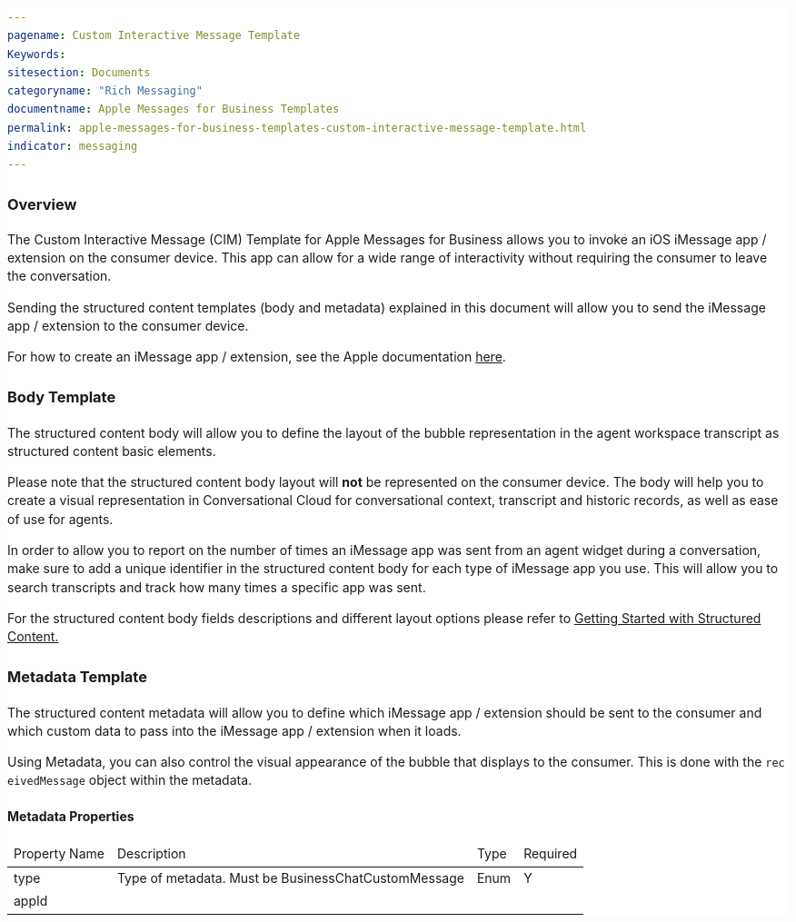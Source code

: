 ```yaml
---
pagename: Custom Interactive Message Template
Keywords:
sitesection: Documents
categoryname: "Rich Messaging"
documentname: Apple Messages for Business Templates
permalink: apple-messages-for-business-templates-custom-interactive-message-template.html
indicator: messaging
---
```


### Overview

The Custom Interactive Message (CIM) Template for Apple Messages for Business allows you to invoke an iOS iMessage app / extension on the consumer device. This app can allow for a wide range of interactivity without requiring the consumer to leave the conversation.

Sending the structured content templates (body and metadata) explained in this document will allow you to send the iMessage app / extension to the consumer device.

For how to create an iMessage app / extension, see the Apple documentation [here](https://developer.apple.com/imessage/).

### Body Template

The structured content body will allow you to define the layout of the bubble representation in the agent workspace transcript as structured content basic elements.

Please note that the structured content body layout will **not** be represented on the consumer device. The body will help you to create a visual representation in Conversational Cloud for conversational context, transcript and historic records, as well as ease of use for agents.

In order to allow you to report on the number of times an iMessage app was sent from an agent widget during a conversation, make sure to add a unique identifier in the structured content body for each type of iMessage app you use. This will allow you to search transcripts and track how many times a specific app was sent.

For the structured content body fields descriptions and different layout options please refer to [Getting Started with Structured Content.](getting-started-with-rich-messaging-introduction.html)

### Metadata Template

The structured content metadata will allow you to define which iMessage app / extension should be sent to the consumer and which custom data to pass into the iMessage app / extension when it loads.

Using Metadata, you can also control the visual appearance of the bubble that displays to the consumer. This is done with the `receivedMessage` object within the metadata.

#### Metadata Properties

<table>
  <thead>
    <td>Property Name</td>
    <td>Description</td>
    <td>Type</td>
    <td>Required</td>
  </thead>
  <tbody>
  <tr>
    <td>type</td>
    <td>Type of metadata.                              Must be BusinessChatCustomMessage </td>
    <td>Enum</td>
    <td>Y</td>
  </tr>
  <tr>
    <td>appId</td>
